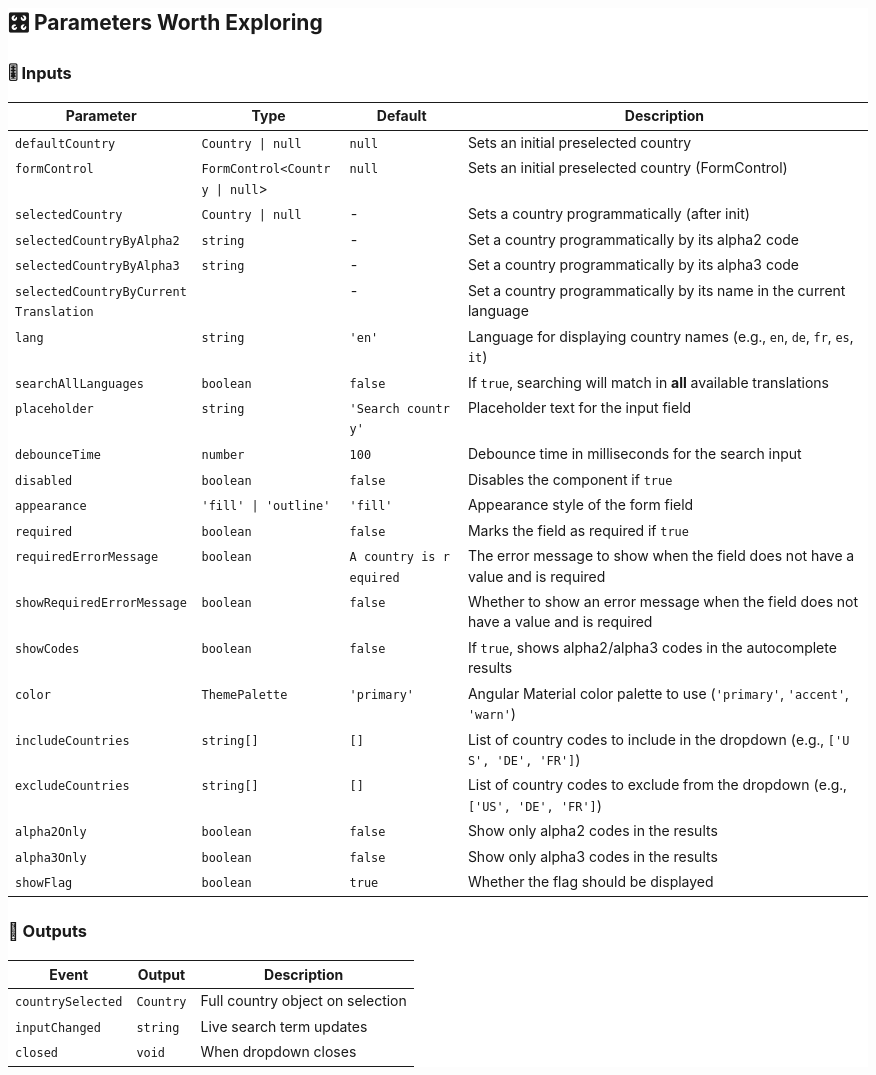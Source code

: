 ## 🎛️ Parameters Worth Exploring

### 🎚️ Inputs

| Parameter                             | Type                      | Default            | Description                                                                |
|---------------------------------------|---------------------------|--------------------|----------------------------------------------------------------------------|
| `defaultCountry`                      | `Country \| null`         | `null`             | Sets an initial preselected country                                        |
| `formControl`                         | `FormControl<Country \| null`> | `null`        | Sets an initial preselected country (FormControl)                          |
| `selectedCountry`                     | `Country \| null`         | -                  | Sets a country programmatically (after init)                               |
| `selectedCountryByAlpha2`             | `string`                  | -                  | Set a country programmatically by its alpha2 code                          |
| `selectedCountryByAlpha3`             | `string`                  | -                  | Set a country programmatically by its alpha3 code                          |
| `selectedCountryByCurrentTranslation` |                           | -                  | Set a country programmatically by its name in the current language         |
| `lang`                                | `string`                  | `'en'`             | Language for displaying country names (e.g., `en`, `de`, `fr`, `es`, `it`) |
| `searchAllLanguages`                  | `boolean`                 | `false`            | If `true`, searching will match in **all** available translations          |
| `placeholder`                         | `string`                  | `'Search country'` | Placeholder text for the input field                                       |
| `debounceTime`                        | `number`                  | `100`              | Debounce time in milliseconds for the search input                         |
| `disabled`                            | `boolean`                 | `false`            | Disables the component if `true`                                           |
| `appearance`                          | `'fill' \| 'outline'`     | `'fill'`           | Appearance style of the form field                                         |
| `required`                            | `boolean`                 | `false`            | Marks the field as required if `true`                                      |
| `requiredErrorMessage`                | `boolean`                 | `A country is required` | The error message to show when the field does not have a value and is required |
| `showRequiredErrorMessage`            | `boolean`                 | `false`            | Whether to show an error message when the field does not have a value and is required |
| `showCodes`                           | `boolean`                 | `false`            | If `true`, shows alpha2/alpha3 codes in the autocomplete results           |
| `color`                               | `ThemePalette`            | `'primary'`        | Angular Material color palette to use (`'primary'`, `'accent'`, `'warn'`)  |
| `includeCountries`                    | `string[]`                | `[]`               | List of country codes to include in the dropdown (e.g., `['US', 'DE', 'FR']`) |
| `excludeCountries`                    | `string[]`                | `[]`               | List of country codes to exclude from the dropdown (e.g., `['US', 'DE', 'FR']`) |
| `alpha2Only`                          | `boolean`                 | `false`            | Show only alpha2 codes in the results                                      |
| `alpha3Only`                          | `boolean`                 | `false`            | Show only alpha3 codes in the results                                      |
| `showFlag`                            | `boolean`                 | `true`             | Whether the flag should be displayed                                       |

### 🚨 Outputs

| Event               | Output              | Description                         |
|---------------------|---------------------|-------------------------------------|
| `countrySelected`   | `Country`           | Full country object on selection    |
| `inputChanged`      | `string`            | Live search term updates            |
| `closed`            | `void`              | When dropdown closes                |
